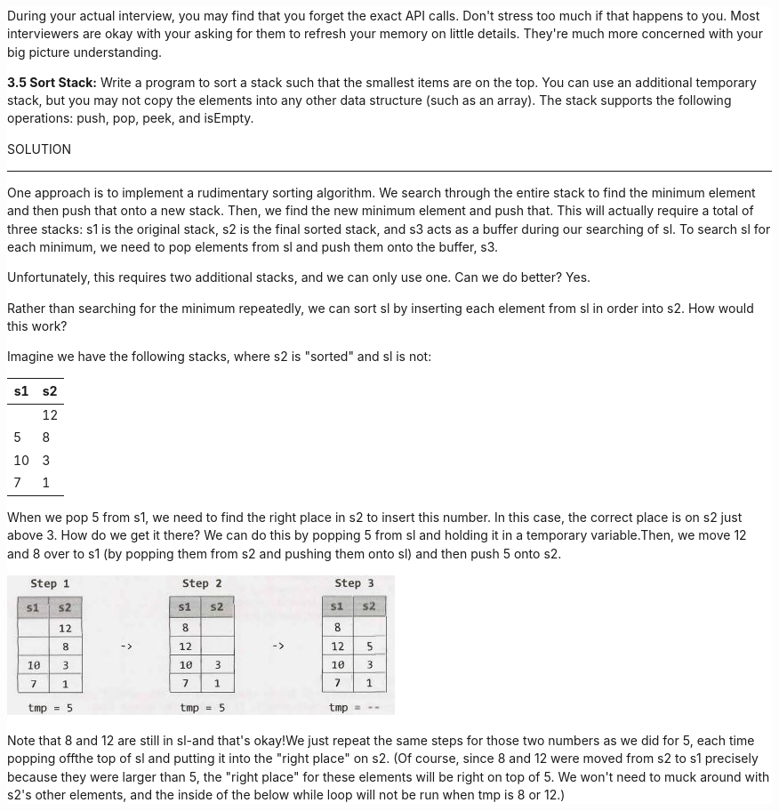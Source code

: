 During  your actual interview, you may find that you forget the  exact API calls. Don't stress too  much if that happens to  you.  Most  interviewers are  okay  with  your  asking for them to  refresh your  memory on  little details. They're much more concerned with your big picture understanding.


**3.5 	Sort  Stack:** Write a program to sort a stack  such that the  smallest items are on the  top. You can use an additional temporary stack,  but  you may  not  copy  the  elements into  any  other data structure
(such as an array). The stack  supports the  following operations: push, pop, peek, and isEmpty. 



SOLUTION
 
---

One approach is to implement a rudimentary sorting algorithm. We search through the  entire stack  to find the  minimum element and then push that onto a new  stack. Then,  we find  the  new  minimum element and push that. This will actually require a total  of three stacks: s1 is the  original stack, s2 is the  final sorted stack,  and s3 acts  as a buffer  during our searching of sl. To search sl for each minimum, we need to pop elements from sl and push them onto the buffer, s3.

Unfortunately, this requires two  additional stacks, and we can only use one. Can we do better? Yes.

Rather  than searching for the  minimum repeatedly, we can sort  sl by inserting each element from sl in order into s2. How would this work?

Imagine we have the  following stacks,  where s2 is "sorted" and sl is not:

| s1 | s2 |
| -- | -- |
|    | 12 |
| 5	 | 8  |
| 10 | 3  |
| 7	 | 1  |

When we pop 5 from s1, we need to find the  right place in s2 to insert this number. In this case, the  correct place is on s2 just above 3. How do we get  it there? We can  do this by popping 5 from sl and holding it in a temporary variable.Then, we move 12 and 8 over to s1 (by popping them from s2 and pushing them onto sl) and then push 5 onto s2.

![](media/03_5_1.JPG)

Note that 8 and 12 are still in sl-and that's okay!We just repeat the same steps for those two numbers as we did for 5, each time popping offthe top of sl and putting it into the "right place" on s2. (Of course, since 8 and 12 were moved from s2 to s1 precisely because they were larger than 5, the "right place" for these elements will be right on top of 5. We won't need to muck around with s2's other elements, and the inside of the below while loop will not be run when tmp is 8 or 12.)

